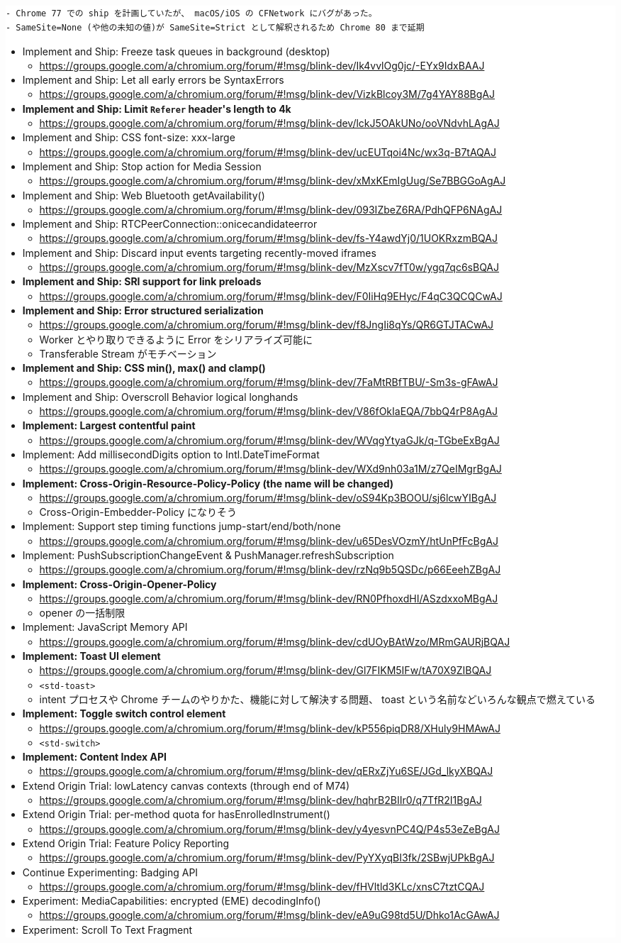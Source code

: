     - Chrome 77 での ship を計画していたが、 macOS/iOS の CFNetwork にバグがあった。
    - SameSite=None (や他の未知の値)が SameSite=Strict として解釈されるため Chrome 80 まで延期
  - Implement and Ship: Freeze task queues in background (desktop)
    - https://groups.google.com/a/chromium.org/forum/#!msg/blink-dev/Ik4vvlOg0jc/-EYx9IdxBAAJ
  - Implement and Ship: Let all early errors be SyntaxErrors
    - https://groups.google.com/a/chromium.org/forum/#!msg/blink-dev/VizkBlcoy3M/7g4YAY88BgAJ
  - **Implement and Ship: Limit `Referer` header's length to 4k**
    - https://groups.google.com/a/chromium.org/forum/#!msg/blink-dev/lckJ5OAkUNo/ooVNdvhLAgAJ
  - Implement and Ship: CSS font-size: xxx-large
    - https://groups.google.com/a/chromium.org/forum/#!msg/blink-dev/ucEUTqoi4Nc/wx3q-B7tAQAJ
  - Implement and Ship: Stop action for Media Session
    - https://groups.google.com/a/chromium.org/forum/#!msg/blink-dev/xMxKEmIgUug/Se7BBGGoAgAJ
  - Implement and Ship: Web Bluetooth getAvailability()
    - https://groups.google.com/a/chromium.org/forum/#!msg/blink-dev/093IZbeZ6RA/PdhQFP6NAgAJ
  - Implement and Ship: RTCPeerConnection::onicecandidateerror
    - https://groups.google.com/a/chromium.org/forum/#!msg/blink-dev/fs-Y4awdYj0/1UOKRxzmBQAJ
  - Implement and Ship: Discard input events targeting recently-moved iframes
    - https://groups.google.com/a/chromium.org/forum/#!msg/blink-dev/MzXscv7fT0w/ygq7qc6sBQAJ
  - **Implement and Ship: SRI support for link preloads**
    - https://groups.google.com/a/chromium.org/forum/#!msg/blink-dev/F0IiHq9EHyc/F4qC3QCQCwAJ
  - **Implement and Ship: Error structured serialization**
    - https://groups.google.com/a/chromium.org/forum/#!msg/blink-dev/f8JngIi8qYs/QR6GTJTACwAJ
    - Worker とやり取りできるように Error をシリアライズ可能に
    - Transferable Stream がモチベーション
  - **Implement and Ship: CSS min(), max() and clamp()**
    - https://groups.google.com/a/chromium.org/forum/#!msg/blink-dev/7FaMtRBfTBU/-Sm3s-gFAwAJ
  - Implement and Ship: Overscroll Behavior logical longhands
    - https://groups.google.com/a/chromium.org/forum/#!msg/blink-dev/V86fOkIaEQA/7bbQ4rP8AgAJ
  - **Implement: Largest contentful paint**
    - https://groups.google.com/a/chromium.org/forum/#!msg/blink-dev/WVqgYtyaGJk/q-TGbeExBgAJ
  - Implement: Add millisecondDigits option to Intl.DateTimeFormat
    - https://groups.google.com/a/chromium.org/forum/#!msg/blink-dev/WXd9nh03a1M/z7QeIMgrBgAJ
  - **Implement: Cross-Origin-Resource-Policy-Policy (the name will be changed)**
    - https://groups.google.com/a/chromium.org/forum/#!msg/blink-dev/oS94Kp3BOOU/sj6lcwYIBgAJ
    - Cross-Origin-Embedder-Policy になりそう
  - Implement: Support step timing functions jump-start/end/both/none
    - https://groups.google.com/a/chromium.org/forum/#!msg/blink-dev/u65DesVOzmY/htUnPfFcBgAJ
  - Implement: PushSubscriptionChangeEvent & PushManager.refreshSubscription
    - https://groups.google.com/a/chromium.org/forum/#!msg/blink-dev/rzNq9b5QSDc/p66EeehZBgAJ
  - **Implement: Cross-Origin-Opener-Policy**
    - https://groups.google.com/a/chromium.org/forum/#!msg/blink-dev/RN0PfhoxdHI/ASzdxxoMBgAJ
    - opener の一括制限
  - Implement: JavaScript Memory API
    - https://groups.google.com/a/chromium.org/forum/#!msg/blink-dev/cdUOyBAtWzo/MRmGAURjBQAJ
  - **Implement: Toast UI element**
    - https://groups.google.com/a/chromium.org/forum/#!msg/blink-dev/Gl7FIKM5IFw/tA70X9ZIBQAJ
    - `<std-toast>`
    - intent プロセスや Chrome チームのやりかた、機能に対して解決する問題、 toast という名前などいろんな観点で燃えている
  - **Implement: Toggle switch control element**
    - https://groups.google.com/a/chromium.org/forum/#!msg/blink-dev/kP556piqDR8/XHuly9HMAwAJ
    - `<std-switch>`
  - **Implement: Content Index API**
    - https://groups.google.com/a/chromium.org/forum/#!msg/blink-dev/qERxZjYu6SE/JGd_lkyXBQAJ
  - Extend Origin Trial: lowLatency canvas contexts (through end of M74)
    - https://groups.google.com/a/chromium.org/forum/#!msg/blink-dev/hqhrB2BIIr0/q7TfR2I1BgAJ
  - Extend Origin Trial: per-method quota for hasEnrolledInstrument()
    - https://groups.google.com/a/chromium.org/forum/#!msg/blink-dev/y4yesvnPC4Q/P4s53eZeBgAJ
  - Extend Origin Trial: Feature Policy Reporting
    - https://groups.google.com/a/chromium.org/forum/#!msg/blink-dev/PyYXyqBI3fk/2SBwjUPkBgAJ
  - Continue Experimenting: Badging API
    - https://groups.google.com/a/chromium.org/forum/#!msg/blink-dev/fHVltld3KLc/xnsC7tztCQAJ
  - Experiment: MediaCapabilities: encrypted (EME) decodingInfo()
    - https://groups.google.com/a/chromium.org/forum/#!msg/blink-dev/eA9uG98td5U/Dhko1AcGAwAJ
  - Experiment: Scroll To Text Fragment